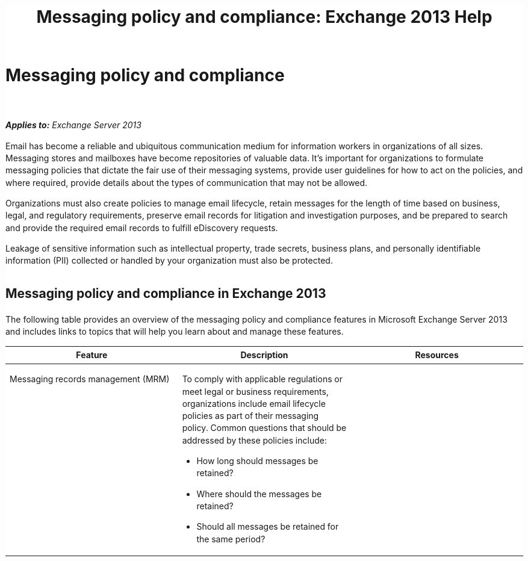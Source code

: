 ﻿---
title: 'Messaging policy and compliance: Exchange 2013 Help'
TOCTitle: Messaging policy and compliance
ms:assetid: 65f20a20-27a4-4f6e-9b27-f8705d65b8d9
ms:mtpsurl: https://technet.microsoft.com/en-us/library/Aa998599(v=EXCHG.150)
ms:contentKeyID: 48385169
ms.date: 05/13/2016
mtps_version: v=EXCHG.150
---

# Messaging policy and compliance

 

_**Applies to:** Exchange Server 2013_


Email has become a reliable and ubiquitous communication medium for information workers in organizations of all sizes. Messaging stores and mailboxes have become repositories of valuable data. It’s important for organizations to formulate messaging policies that dictate the fair use of their messaging systems, provide user guidelines for how to act on the policies, and where required, provide details about the types of communication that may not be allowed.

Organizations must also create policies to manage email lifecycle, retain messages for the length of time based on business, legal, and regulatory requirements, preserve email records for litigation and investigation purposes, and be prepared to search and provide the required email records to fulfill eDiscovery requests.

Leakage of sensitive information such as intellectual property, trade secrets, business plans, and personally identifiable information (PII) collected or handled by your organization must also be protected.

## Messaging policy and compliance in Exchange 2013

The following table provides an overview of the messaging policy and compliance features in Microsoft Exchange Server 2013 and includes links to topics that will help you learn about and manage these features.


<table>
<colgroup>
<col style="width: 33%" />
<col style="width: 33%" />
<col style="width: 33%" />
</colgroup>
<thead>
<tr class="header">
<th>Feature</th>
<th>Description</th>
<th>Resources</th>
</tr>
</thead>
<tbody>
<tr class="odd">
<td><p>Messaging records management (MRM)</p></td>
<td><p>To comply with applicable regulations or meet legal or business requirements, organizations include email lifecycle policies as part of their messaging policy. Common questions that should be addressed by these policies include:</p>
<ul>
<li><p>How long should messages be retained?</p></li>
<li><p>Where should the messages be retained?</p></li>
<li><p>Should all messages be retained for the same period?</p></li>
</ul>